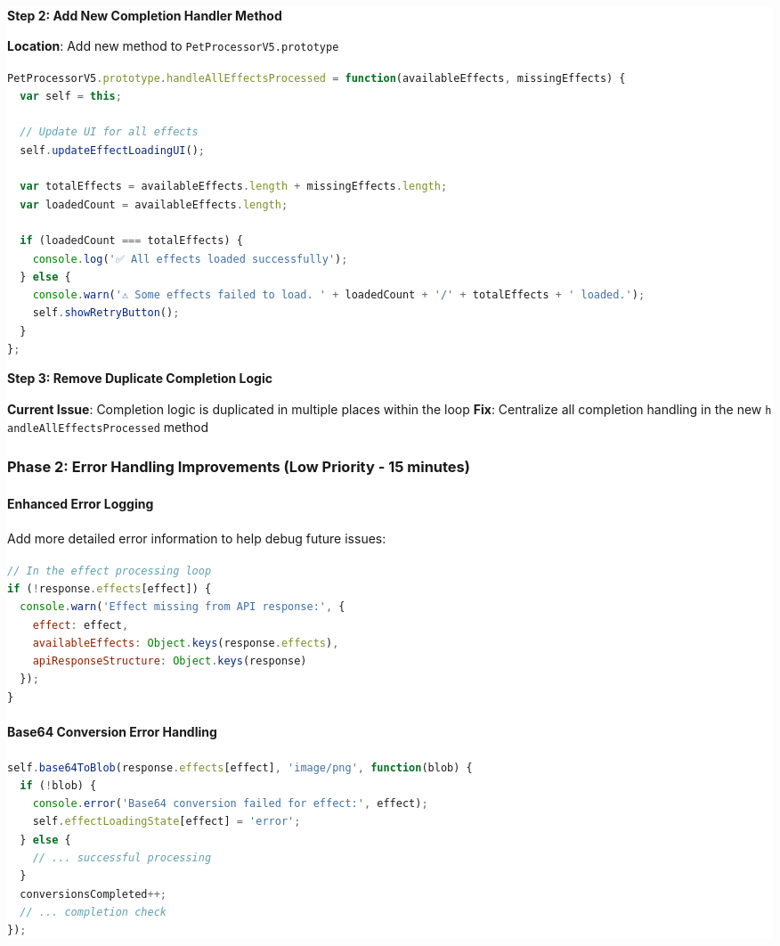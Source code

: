 **Step 2: Add New Completion Handler Method**

**Location**: Add new method to `PetProcessorV5.prototype`

```javascript
PetProcessorV5.prototype.handleAllEffectsProcessed = function(availableEffects, missingEffects) {
  var self = this;
  
  // Update UI for all effects
  self.updateEffectLoadingUI();
  
  var totalEffects = availableEffects.length + missingEffects.length;
  var loadedCount = availableEffects.length;
  
  if (loadedCount === totalEffects) {
    console.log('✅ All effects loaded successfully');
  } else {
    console.warn('⚠️ Some effects failed to load. ' + loadedCount + '/' + totalEffects + ' loaded.');
    self.showRetryButton();
  }
};
```

**Step 3: Remove Duplicate Completion Logic**

**Current Issue**: Completion logic is duplicated in multiple places within the loop
**Fix**: Centralize all completion handling in the new `handleAllEffectsProcessed` method

### Phase 2: Error Handling Improvements (Low Priority - 15 minutes)

#### Enhanced Error Logging
Add more detailed error information to help debug future issues:

```javascript
// In the effect processing loop
if (!response.effects[effect]) {
  console.warn('Effect missing from API response:', {
    effect: effect,
    availableEffects: Object.keys(response.effects),
    apiResponseStructure: Object.keys(response)
  });
}
```

#### Base64 Conversion Error Handling
```javascript
self.base64ToBlob(response.effects[effect], 'image/png', function(blob) {
  if (!blob) {
    console.error('Base64 conversion failed for effect:', effect);
    self.effectLoadingState[effect] = 'error';
  } else {
    // ... successful processing
  }
  conversionsCompleted++;
  // ... completion check
});
```
